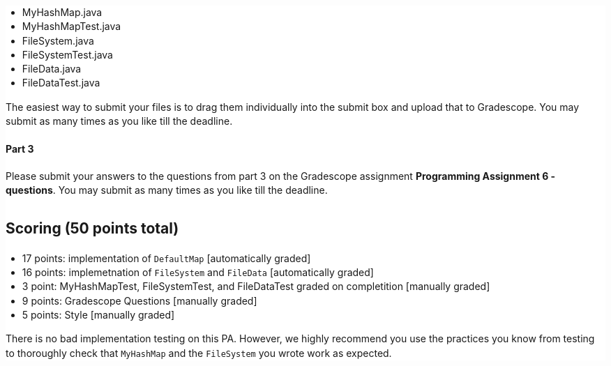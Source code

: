 * MyHashMap.java
* MyHashMapTest.java
* FileSystem.java
* FileSystemTest.java
* FileData.java
* FileDataTest.java

The easiest way to submit your files is to drag them individually into the submit box and upload that to Gradescope. You may submit as many times as you like till the deadline. 

#### Part 3
Please submit your answers to the questions from part 3 on the Gradescope assignment **Programming Assignment 6 - questions**. You may submit as many times as you like till the deadline.


## Scoring (50 points total)

- 17 points: implementation of `DefaultMap` [automatically graded]
- 16 points: implemetnation of `FileSystem` and `FileData` [automatically graded]
- 3 point: MyHashMapTest, FileSystemTest, and FileDataTest graded on completition [manually graded]
- 9 points: Gradescope Questions [manually graded]
- 5 points: Style [manually graded]

There is no bad implementation testing on this PA. However, we highly recommend you use the practices you know from testing to thoroughly check that `MyHashMap` and the `FileSystem` you wrote work as expected.
